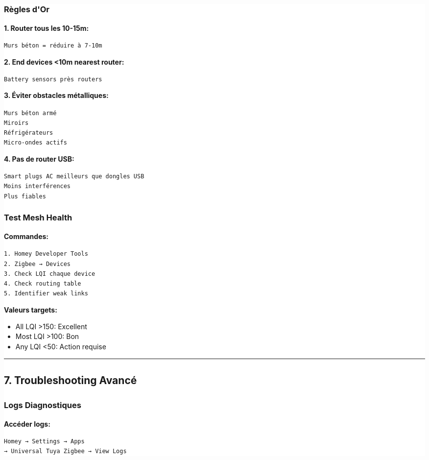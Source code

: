 ### Règles d'Or

**1. Router tous les 10-15m:**
```
Murs béton = réduire à 7-10m
```

**2. End devices <10m nearest router:**
```
Battery sensors près routers
```

**3. Éviter obstacles métalliques:**
```
Murs béton armé
Miroirs
Réfrigérateurs
Micro-ondes actifs
```

**4. Pas de router USB:**
```
Smart plugs AC meilleurs que dongles USB
Moins interférences
Plus fiables
```

### Test Mesh Health

**Commandes:**
```
1. Homey Developer Tools
2. Zigbee → Devices
3. Check LQI chaque device
4. Check routing table
5. Identifier weak links
```

**Valeurs targets:**
- All LQI >150: Excellent
- Most LQI >100: Bon
- Any LQI <50: Action requise

---

## 7. Troubleshooting Avancé

### Logs Diagnostiques

**Accéder logs:**
```
Homey → Settings → Apps
→ Universal Tuya Zigbee → View Logs
```
